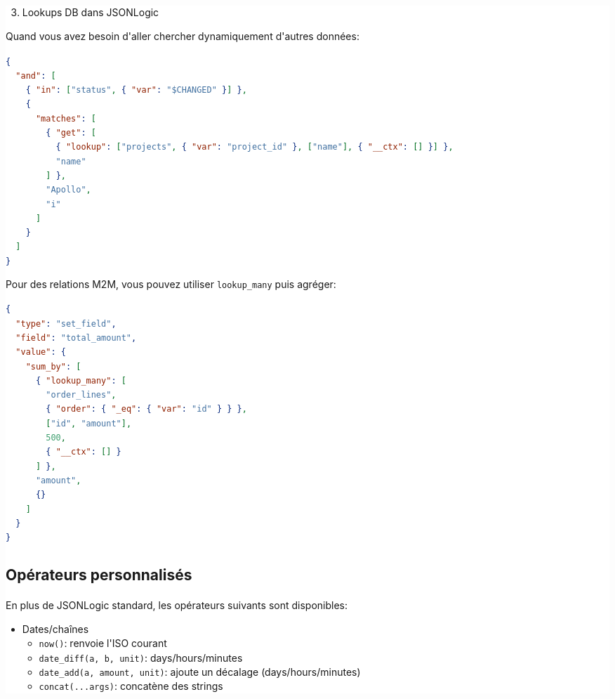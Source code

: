 3) Lookups DB dans JSONLogic

Quand vous avez besoin d'aller chercher dynamiquement d'autres données:

```json
{
  "and": [
    { "in": ["status", { "var": "$CHANGED" }] },
    {
      "matches": [
        { "get": [
          { "lookup": ["projects", { "var": "project_id" }, ["name"], { "__ctx": [] }] },
          "name"
        ] },
        "Apollo",
        "i"
      ]
    }
  ]
}
```

Pour des relations M2M, vous pouvez utiliser `lookup_many` puis agréger:

```json
{
  "type": "set_field",
  "field": "total_amount",
  "value": {
    "sum_by": [
      { "lookup_many": [
        "order_lines",
        { "order": { "_eq": { "var": "id" } } },
        ["id", "amount"],
        500,
        { "__ctx": [] }
      ] },
      "amount",
      {}
    ]
  }
}
```

## Opérateurs personnalisés

En plus de JSONLogic standard, les opérateurs suivants sont disponibles:

- Dates/chaînes
  - `now()`: renvoie l'ISO courant
  - `date_diff(a, b, unit)`: days/hours/minutes
  - `date_add(a, amount, unit)`: ajoute un décalage (days/hours/minutes)
  - `concat(...args)`: concatène des strings
